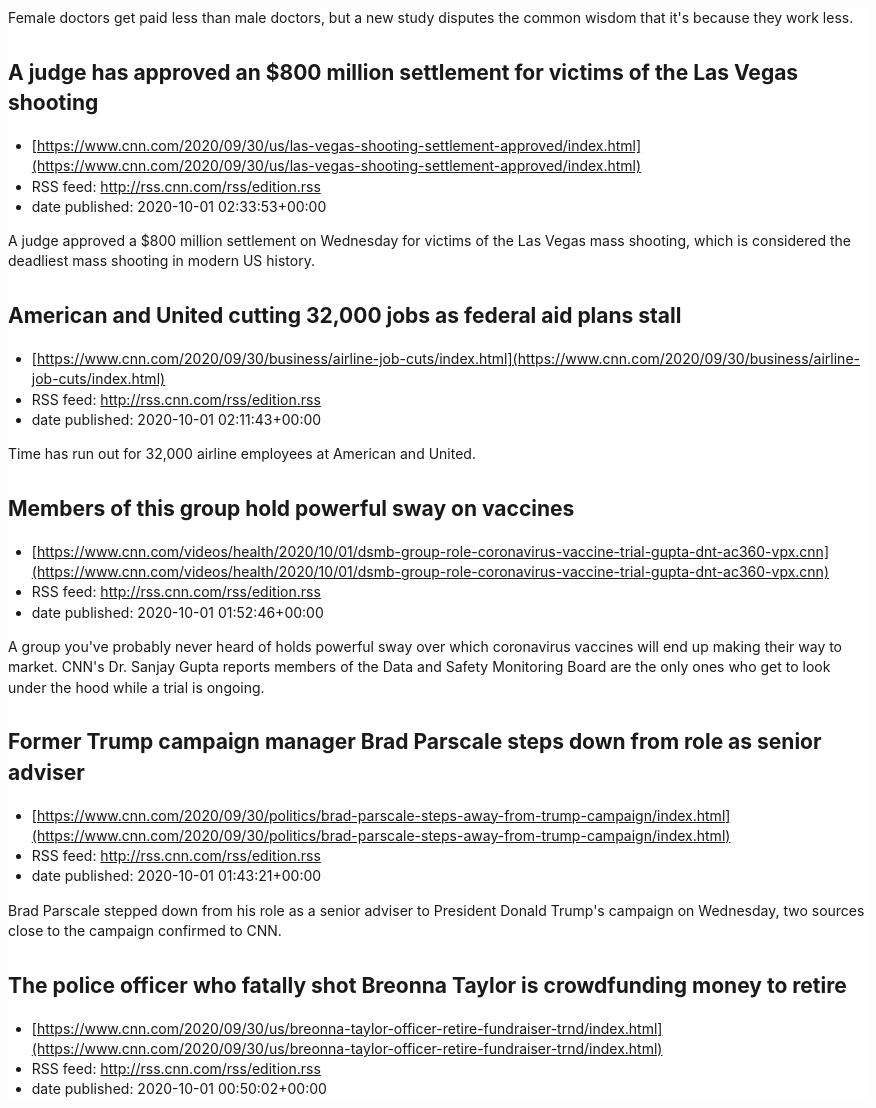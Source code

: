 Female doctors get paid less than male doctors, but a new study disputes the common wisdom that it's because they work less.

## A judge has approved an $800 million settlement for victims of the Las Vegas shooting
 - [https://www.cnn.com/2020/09/30/us/las-vegas-shooting-settlement-approved/index.html](https://www.cnn.com/2020/09/30/us/las-vegas-shooting-settlement-approved/index.html)
 - RSS feed: http://rss.cnn.com/rss/edition.rss
 - date published: 2020-10-01 02:33:53+00:00

A judge approved a $800 million settlement on Wednesday for victims of the Las Vegas mass shooting, which is considered the deadliest mass shooting in modern US history.

## American and United cutting 32,000 jobs as federal aid plans stall
 - [https://www.cnn.com/2020/09/30/business/airline-job-cuts/index.html](https://www.cnn.com/2020/09/30/business/airline-job-cuts/index.html)
 - RSS feed: http://rss.cnn.com/rss/edition.rss
 - date published: 2020-10-01 02:11:43+00:00

Time has run out for 32,000 airline employees at American and United.

## Members of this group hold powerful sway on vaccines
 - [https://www.cnn.com/videos/health/2020/10/01/dsmb-group-role-coronavirus-vaccine-trial-gupta-dnt-ac360-vpx.cnn](https://www.cnn.com/videos/health/2020/10/01/dsmb-group-role-coronavirus-vaccine-trial-gupta-dnt-ac360-vpx.cnn)
 - RSS feed: http://rss.cnn.com/rss/edition.rss
 - date published: 2020-10-01 01:52:46+00:00

A group you've probably never heard of holds powerful sway over which coronavirus vaccines will end up making their way to market. CNN's Dr. Sanjay Gupta reports members of the Data and Safety Monitoring Board are the only ones who get to look under the hood while a trial is ongoing.

## Former Trump campaign manager Brad Parscale steps down from role as senior adviser
 - [https://www.cnn.com/2020/09/30/politics/brad-parscale-steps-away-from-trump-campaign/index.html](https://www.cnn.com/2020/09/30/politics/brad-parscale-steps-away-from-trump-campaign/index.html)
 - RSS feed: http://rss.cnn.com/rss/edition.rss
 - date published: 2020-10-01 01:43:21+00:00

Brad Parscale stepped down from his role as a senior adviser to President Donald Trump's campaign on Wednesday, two sources close to the campaign confirmed to CNN.

## The police officer who fatally shot Breonna Taylor is crowdfunding money to retire
 - [https://www.cnn.com/2020/09/30/us/breonna-taylor-officer-retire-fundraiser-trnd/index.html](https://www.cnn.com/2020/09/30/us/breonna-taylor-officer-retire-fundraiser-trnd/index.html)
 - RSS feed: http://rss.cnn.com/rss/edition.rss
 - date published: 2020-10-01 00:50:02+00:00
